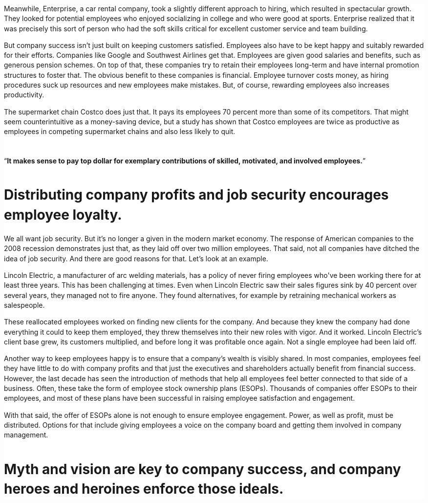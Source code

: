 Meanwhile, Enterprise, a car rental company, took a slightly different approach to hiring, which resulted in spectacular growth. They looked for potential employees who enjoyed socializing in college and who were good at sports. Enterprise realized that it was precisely this sort of person who had the soft skills critical for excellent customer service and team building.

But company success isn’t just built on keeping customers satisfied. Employees also have to be kept happy and suitably rewarded for their efforts. Companies like Google and Southwest Airlines get that. Employees are given good salaries and benefits, such as generous pension schemes. On top of that, these companies try to retain their employees long-term and have internal promotion structures to foster that. The obvious benefit to these companies is financial. Employee turnover costs money, as hiring procedures suck up resources and new employees make mistakes. But, of course, rewarding employees also increases productivity.

The supermarket chain Costco does just that. It pays its employees 70 percent more than some of its competitors. That might seem counterintuitive as a money-saving device, but a study has shown that Costco employees are twice as productive as employees in competing supermarket chains and also less likely to quit.

# 

“**It makes sense to pay top dollar for exemplary contributions of skilled, motivated, and involved employees.**”

# Distributing company profits and job security encourages employee loyalty.

We all want job security. But it’s no longer a given in the modern market economy. The response of American companies to the 2008 recession demonstrates just that, as they laid off over two million employees. That said, not all companies have ditched the idea of job security. And there are good reasons for that. Let’s look at an example.

Lincoln Electric, a manufacturer of arc welding materials, has a policy of never firing employees who've been working there for at least three years. This has been challenging at times. Even when Lincoln Electric saw their sales figures sink by 40 percent over several years, they managed not to fire anyone. They found alternatives, for example by retraining mechanical workers as salespeople.

These reallocated employees worked on finding new clients for the company. And because they knew the company had done everything it could to keep them employed, they threw themselves into their new roles with vigor. And it worked. Lincoln Electric’s client base grew, its customers multiplied, and before long it was profitable once again. Not a single employee had been laid off.

Another way to keep employees happy is to ensure that a company’s wealth is visibly shared. In most companies, employees feel they have little to do with company profits and that just the executives and shareholders actually benefit from financial success. However, the last decade has seen the introduction of methods that help all employees feel better connected to that side of a business. Often, these take the form of employee stock ownership plans (ESOPs). Thousands of companies offer ESOPs to their employees, and most of these plans have been successful in raising employee satisfaction and engagement.

With that said, the offer of ESOPs alone is not enough to ensure employee engagement. Power, as well as profit, must be distributed. Options for that include giving employees a voice on the company board and getting them involved in company management.

# Myth and vision are key to company success, and company heroes and heroines enforce those ideals.
